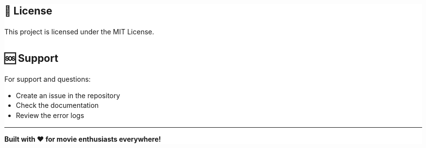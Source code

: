 ## 📄 License

This project is licensed under the MIT License.

## 🆘 Support

For support and questions:
- Create an issue in the repository
- Check the documentation
- Review the error logs

---

**Built with ❤️ for movie enthusiasts everywhere!** 